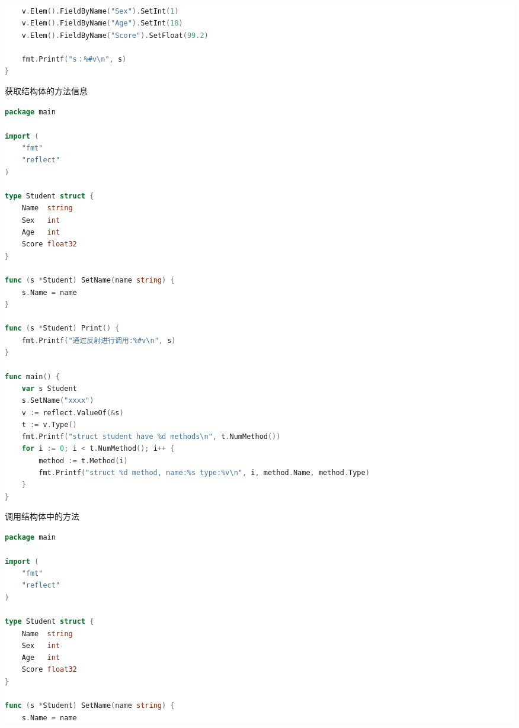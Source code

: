 ```go
	v.Elem().FieldByName("Sex").SetInt(1)
	v.Elem().FieldByName("Age").SetInt(18)
	v.Elem().FieldByName("Score").SetFloat(99.2)

	fmt.Printf("s：%#v\n", s)
}
```

获取结构体的方法信息

```go
package main

import (
	"fmt"
	"reflect"
)

type Student struct {
	Name  string
	Sex   int
	Age   int
	Score float32
}

func (s *Student) SetName(name string) {
	s.Name = name
}

func (s *Student) Print() {
	fmt.Printf("通过反射进行调用:%#v\n", s)
}

func main() {
	var s Student
	s.SetName("xxxx")
	v := reflect.ValueOf(&s)
	t := v.Type()
	fmt.Printf("struct student have %d methods\n", t.NumMethod())
	for i := 0; i < t.NumMethod(); i++ {
		method := t.Method(i)
		fmt.Printf("struct %d method, name:%s type:%v\n", i, method.Name, method.Type)
	}
}
```

调用结构体中的方法

```go
package main

import (
	"fmt"
	"reflect"
)

type Student struct {
	Name  string
	Sex   int
	Age   int
	Score float32
}

func (s *Student) SetName(name string) {
	s.Name = name
```